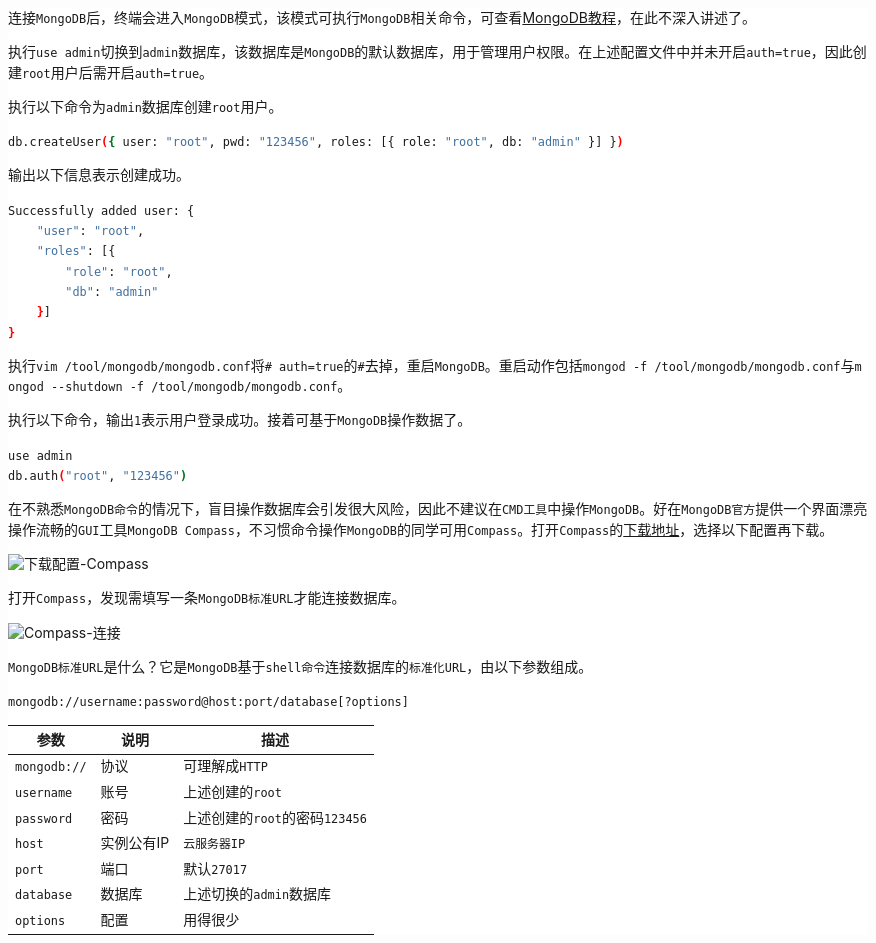 连接`MongoDB`后，终端会进入`MongoDB`模式，该模式可执行`MongoDB`相关命令，可查看[MongoDB教程](https://link.juejin.cn/?target=https%3A%2F%2Fwww.runoob.com%2Fmongodb%2Fmongodb-tutorial.html)，在此不深入讲述了。

执行`use admin`切换到`admin`数据库，该数据库是`MongoDB`的默认数据库，用于管理用户权限。在上述配置文件中并未开启`auth=true`，因此创建`root`用户后需开启`auth=true`。

执行以下命令为`admin`数据库创建`root`用户。

```bash
db.createUser({ user: "root", pwd: "123456", roles: [{ role: "root", db: "admin" }] })
```

输出以下信息表示创建成功。

```bash
Successfully added user: {
	"user": "root",
	"roles": [{
		"role": "root",
		"db": "admin"
	}]
}
```

执行`vim /tool/mongodb/mongodb.conf`将`# auth=true`的`#`去掉，重启`MongoDB`。重启动作包括`mongod -f /tool/mongodb/mongodb.conf`与`mongod --shutdown -f /tool/mongodb/mongodb.conf`。

执行以下命令，输出`1`表示用户登录成功。接着可基于`MongoDB`操作数据了。

```bash
use admin
db.auth("root", "123456")
```

在不熟悉`MongoDB命令`的情况下，盲目操作数据库会引发很大风险，因此不建议在`CMD工具`中操作`MongoDB`。好在`MongoDB官方`提供一个界面漂亮操作流畅的`GUI`工具`MongoDB Compass`，不习惯命令操作`MongoDB`的同学可用`Compass`。打开`Compass`的[下载地址](https://link.juejin.cn/?target=https%3A%2F%2Fwww.mongodb.com%2Ftry%2Fdownload%2Fcompass)，选择以下配置再下载。

![下载配置-Compass](https://p6-juejin.byteimg.com/tos-cn-i-k3u1fbpfcp/b9cba8fcc64a4c5aa8ffb47b11d8bded~tplv-k3u1fbpfcp-zoom-in-crop-mark:3024:0:0:0.awebp)

打开`Compass`，发现需填写一条`MongoDB标准URL`才能连接数据库。

![Compass-连接](https://p9-juejin.byteimg.com/tos-cn-i-k3u1fbpfcp/f19aa51b644b4ea58c6dc0b62b6b31db~tplv-k3u1fbpfcp-zoom-in-crop-mark:3024:0:0:0.awebp)

`MongoDB标准URL`是什么？它是`MongoDB`基于`shell命令`连接数据库的`标准化URL`，由以下参数组成。

```txt
mongodb://username:password@host:port/database[?options]
```

| 参数         | 说明       | 描述                           |
| ------------ | ---------- | ------------------------------ |
| `mongodb://` | 协议       | 可理解成`HTTP`                 |
| `username`   | 账号       | 上述创建的`root`               |
| `password`   | 密码       | 上述创建的`root`的密码`123456` |
| `host`       | 实例公有IP | `云服务器IP`                   |
| `port`       | 端口       | 默认`27017`                    |
| `database`   | 数据库     | 上述切换的`admin`数据库        |
| `options`    | 配置       | 用得很少                       |
